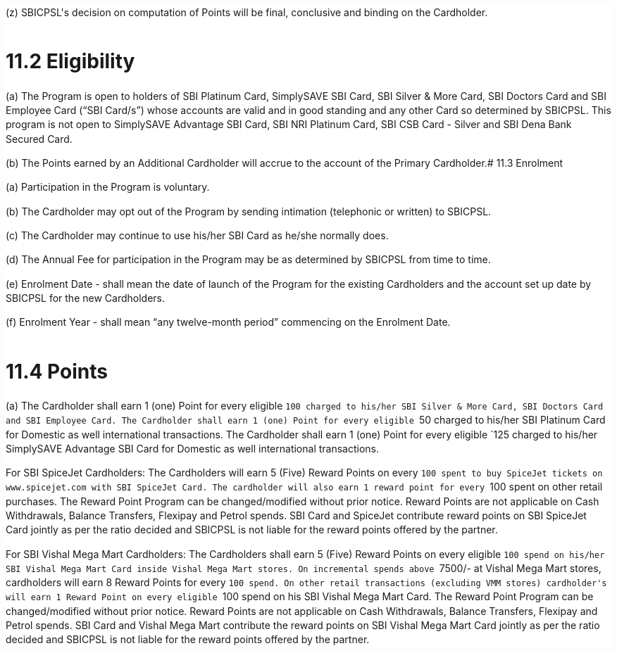 (z) SBICPSL's decision on computation of Points will be final, conclusive and binding on the Cardholder.

# 11.2 Eligibility

(a) The Program is open to holders of SBI Platinum Card, SimplySAVE SBI Card, SBI Silver & More Card, SBI Doctors Card and SBI Employee Card (“SBI Card/s”) whose accounts are valid and in good standing and any other Card so determined by SBICPSL. This program is not open to SimplySAVE Advantage SBI Card, SBI NRI Platinum Card, SBI CSB Card - Silver and SBI Dena Bank Secured Card.

(b) The Points earned by an Additional Cardholder will accrue to the account of the Primary Cardholder.# 11.3 Enrolment

(a) Participation in the Program is voluntary.

(b) The Cardholder may opt out of the Program by sending intimation (telephonic or written) to SBICPSL.

(c) The Cardholder may continue to use his/her SBI Card as he/she normally does.

(d) The Annual Fee for participation in the Program may be as determined by SBICPSL from time to time.

(e) Enrolment Date - shall mean the date of launch of the Program for the existing Cardholders and the account set up date by SBICPSL for the new Cardholders.

(f) Enrolment Year - shall mean “any twelve-month period” commencing on the Enrolment Date.

# 11.4 Points

(a) The Cardholder shall earn 1 (one) Point for every eligible `100 charged to his/her SBI Silver & More Card, SBI Doctors Card and SBI Employee Card. The Cardholder shall earn 1 (one) Point for every eligible `50 charged to his/her SBI Platinum Card for Domestic as well international transactions. The Cardholder shall earn 1 (one) Point for every eligible `125 charged to his/her SimplySAVE Advantage SBI Card for Domestic as well international transactions.

For SBI SpiceJet Cardholders: The Cardholders will earn 5 (Five) Reward Points on every `100 spent to buy SpiceJet tickets on www.spicejet.com with SBI SpiceJet Card. The cardholder will also earn 1 reward point for every `100 spent on other retail purchases. The Reward Point Program can be changed/modified without prior notice. Reward Points are not applicable on Cash Withdrawals, Balance Transfers, Flexipay and Petrol spends. SBI Card and SpiceJet contribute reward points on SBI SpiceJet Card jointly as per the ratio decided and SBICPSL is not liable for the reward points offered by the partner.

For SBI Vishal Mega Mart Cardholders: The Cardholders shall earn 5 (Five) Reward Points on every eligible `100 spend on his/her SBI Vishal Mega Mart Card inside Vishal Mega Mart stores. On incremental spends above `7500/- at Vishal Mega Mart stores, cardholders will earn 8 Reward Points for every `100 spend. On other retail transactions (excluding VMM stores) cardholder's will earn 1 Reward Point on every eligible `100 spend on his SBI Vishal Mega Mart Card. The Reward Point Program can be changed/modified without prior notice. Reward Points are not applicable on Cash Withdrawals, Balance Transfers, Flexipay and Petrol spends. SBI Card and Vishal Mega Mart contribute the reward points on SBI Vishal Mega Mart Card jointly as per the ratio decided and SBICPSL is not liable for the reward points offered by the partner.
